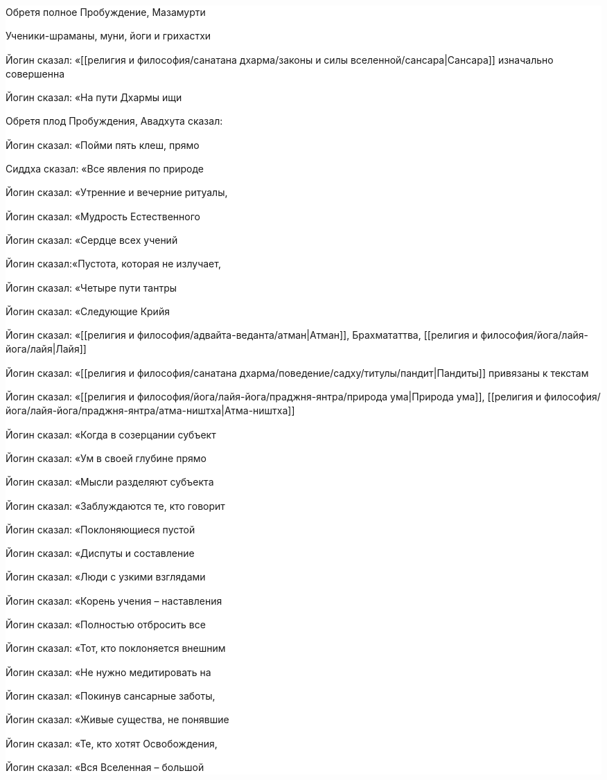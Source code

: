Обретя полное Пробуждение, Мазамурти  
  
Ученики-шраманы, муни, йоги и грихастхи  
  
Йогин сказал: «[[религия и философия/санатана дхарма/законы и силы вселенной/сансара|Сансара]] изначально совершенна  
  
Йогин сказал: «На пути Дхармы ищи   
  
Обретя плод Пробуждения, Авадхута сказал:  
  
Йогин сказал: «Пойми пять клеш, прямо  
  
Сиддха сказал: «Все явления по природе  
  
Йогин сказал: «Утренние и вечерние ритуалы,  
  
Йогин сказал: «Мудрость Естественного  
  
Йогин сказал: «Сердце всех учений  
  
Йогин сказал:«Пустота, которая не излучает,  
  
Йогин сказал: «Четыре пути тантры   
  
Йогин сказал: «Следующие Крийя  
  
Йогин сказал: «[[религия и философия/адвайта-веданта/атман|Атман]], Брахмататтва, [[религия и философия/йога/лайя-йога/лайя|Лайя]]  
  
Йогин сказал: «[[религия и философия/санатана дхарма/поведение/садху/титулы/пандит|Пандиты]] привязаны к текстам  
  
Йогин сказал: «[[религия и философия/йога/лайя-йога/праджня-янтра/природа ума|Природа ума]], [[религия и философия/йога/лайя-йога/праджня-янтра/атма-ништха|Атма-ништха]]  
  
Йогин сказал: «Когда в созерцании субъект  
  
Йогин сказал: «Ум в своей глубине прямо  
  
Йогин сказал: «Мысли разделяют субъекта  
  
Йогин сказал: «Заблуждаются те, кто говорит  
  
Йогин сказал: «Поклоняющиеся пустой  
  
Йогин сказал: «Диспуты и составление   
  
Йогин сказал: «Люди с узкими взглядами  
  
Йогин сказал: «Корень учения – наставления  
  
Йогин сказал: «Полностью отбросить все  
  
Йогин сказал: «Тот, кто поклоняется внешним  
  
Йогин сказал: «Не нужно медитировать на  
  
Йогин сказал: «Покинув сансарные заботы,  
  
Йогин сказал: «Живые существа, не понявшие  
  
Йогин сказал: «Те, кто хотят Освобождения,  
  
Йогин сказал: «Вся Вселенная – большой  
  